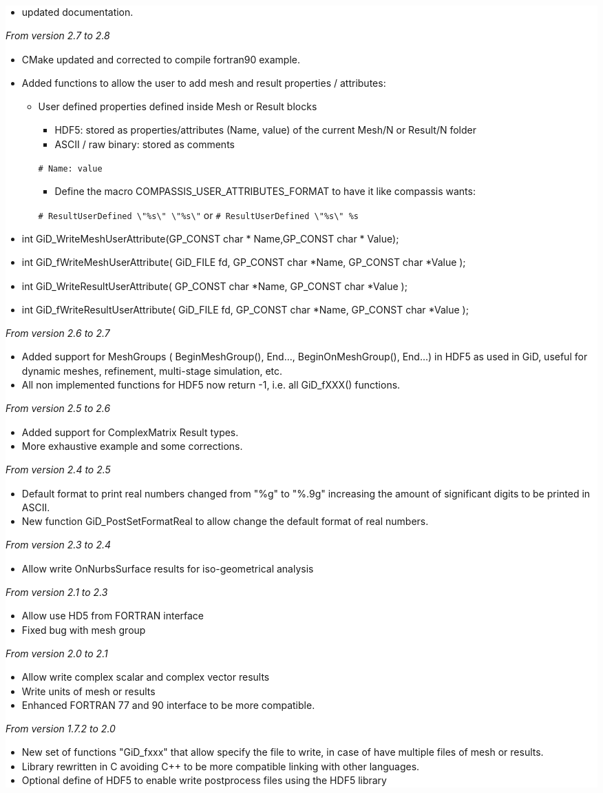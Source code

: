 * updated documentation.

*From version 2.7 to 2.8*

* CMake updated and corrected to compile fortran90 example.
* Added functions to allow the user to add mesh and result properties / attributes:
  * User defined properties defined inside Mesh or Result blocks
    * HDF5: stored as properties/attributes (Name, value) of the current Mesh/N or Result/N folder
    * ASCII / raw binary: stored as comments

    `# Name: value`

    * Define the macro COMPASSIS_USER_ATTRIBUTES_FORMAT to have it like compassis wants:

    `# ResultUserDefined \"%s\" \"%s\"`      or
    `# ResultUserDefined \"%s\" %s`

* int GiD_WriteMeshUserAttribute(GP_CONST char * Name,GP_CONST char * Value);
* int GiD_fWriteMeshUserAttribute( GiD_FILE fd, GP_CONST char *Name, GP_CONST char *Value );
* int GiD_WriteResultUserAttribute( GP_CONST char *Name, GP_CONST char *Value );
* int GiD_fWriteResultUserAttribute( GiD_FILE fd, GP_CONST char *Name, GP_CONST char *Value );

*From version 2.6 to 2.7*

- Added support for MeshGroups ( BeginMeshGroup(), End..., BeginOnMeshGroup(), End...) in HDF5 as used in GiD, useful for dynamic meshes, refinement, multi-stage simulation, etc.
- All non implemented functions for HDF5 now return -1, i.e. all GiD_fXXX() functions.

*From version 2.5 to 2.6*

- Added support for ComplexMatrix Result types.
- More exhaustive example and some corrections.

*From version 2.4 to 2.5*

- Default format to print real numbers changed from "%g" to "%.9g" increasing the amount of significant digits to be printed in ASCII.
- New function GiD_PostSetFormatReal to allow change the default format of real numbers.

*From version 2.3 to 2.4*

- Allow write OnNurbsSurface results for iso-geometrical analysis

*From version 2.1 to 2.3*

- Allow use HD5 from FORTRAN interface
- Fixed bug with mesh group

*From version 2.0 to 2.1*

- Allow write complex scalar and complex vector results
- Write units of mesh or results
- Enhanced FORTRAN 77 and 90 interface to be more compatible.

*From version 1.7.2 to 2.0*

- New set of functions "GiD_fxxx" that allow specify the file to write, in case of have multiple files of mesh or results.
- Library rewritten in C avoiding C++ to be more compatible linking with other languages.
- Optional define of HDF5 to enable write postprocess files using the HDF5 library
